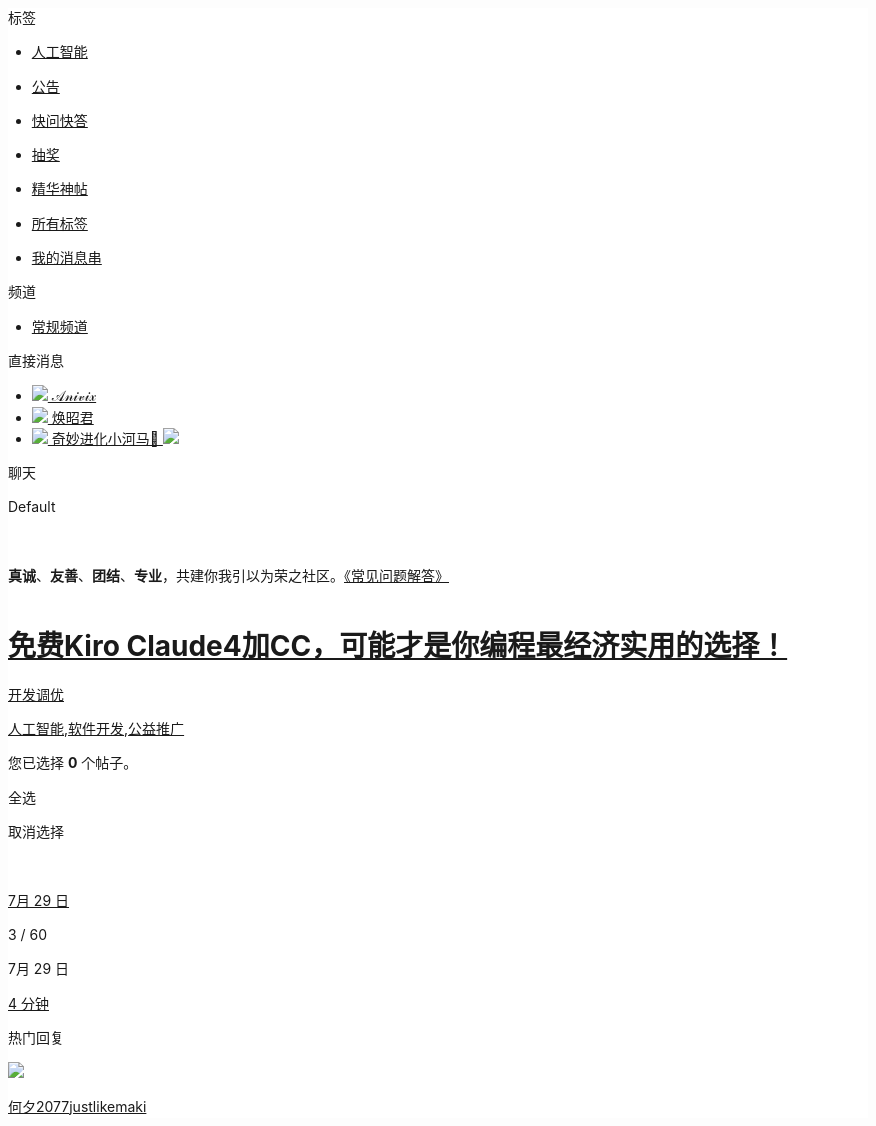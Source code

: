 标签

*   [人工智能](/tag/%E4%BA%BA%E5%B7%A5%E6%99%BA%E8%83%BD)
*   [公告](/tag/%E5%85%AC%E5%91%8A)
*   [快问快答](/tag/%E5%BF%AB%E9%97%AE%E5%BF%AB%E7%AD%94)
*   [抽奖](/tag/%E6%8A%BD%E5%A5%96)
*   [精华神帖](/tag/%E7%B2%BE%E5%8D%8E%E7%A5%9E%E5%B8%96)
*   [所有标签](/tags)

*   [我的消息串](/chat/threads "我的消息串")

频道

*   [常规频道](/chat/c/general/2 "🈲 禁止在聊天频道里发送 打卡 等无意义信息，被举报会喜提 禁言1小时 。")

直接消息

*    [![](https://linux.do/user_avatar/linux.do/xronus/48/130867_2.png)  𝒜𝓃𝒾𝓋𝒾𝓍](/chat/c/%F0%9D%92%9C%F0%9D%93%83%F0%9D%92%BE%F0%9D%93%8B%F0%9D%92%BE%F0%9D%93%8D/32458 "与 𝒜𝓃𝒾𝓋𝒾𝓍 聊天") 
*    [![](https://linux.do/user_avatar/linux.do/huan/48/293194_2.png)  焕昭君](/chat/c/%E7%84%95%E6%98%AD%E5%90%9B/43057 "与 焕昭君 聊天") 
*    [![](https://linux.do/user_avatar/linux.do/wenjuhe/48/672301_2.png)  奇妙进化小河马🦛   ![](https://linux.do/images/emoji/twemoji/hippopotamus.png?v=14)](/chat/c/%E5%A5%87%E5%A6%99%E8%BF%9B%E5%8C%96%E5%B0%8F%E6%B2%B3%E9%A9%AC%F0%9F%A6%9B/45968 "与 奇妙进化小河马🦛 聊天") 

聊天

Default

​ ​ ​

**真诚**、**友善**、**团结**、**专业**，共建你我引以为荣之社区。[《常见问题解答》](/faq)

[免费Kiro Claude4加CC，可能才是你编程最经济实用的选择！](/t/topic/825498)
=====================================================

[开发调优](/c/develop/4)

[人工智能](/tag/人工智能),[软件开发](/tag/软件开发),[公益推广](/tag/公益推广)

您已选择 **0** 个帖子。

全选

取消选择

​

[7月 29 日](/t/topic/825498/1 "跳到第一个帖子")

3 / 60

7月 29 日

[4 分钟](/t/topic/825498/60)

热门回复 ​

[![](https://linux.do/user_avatar/linux.do/justlikemaki/96/567033_2.png)
](/u/justlikemaki)

[何夕2077](/u/justlikemaki)[justlikemaki](/u/justlikemaki)
